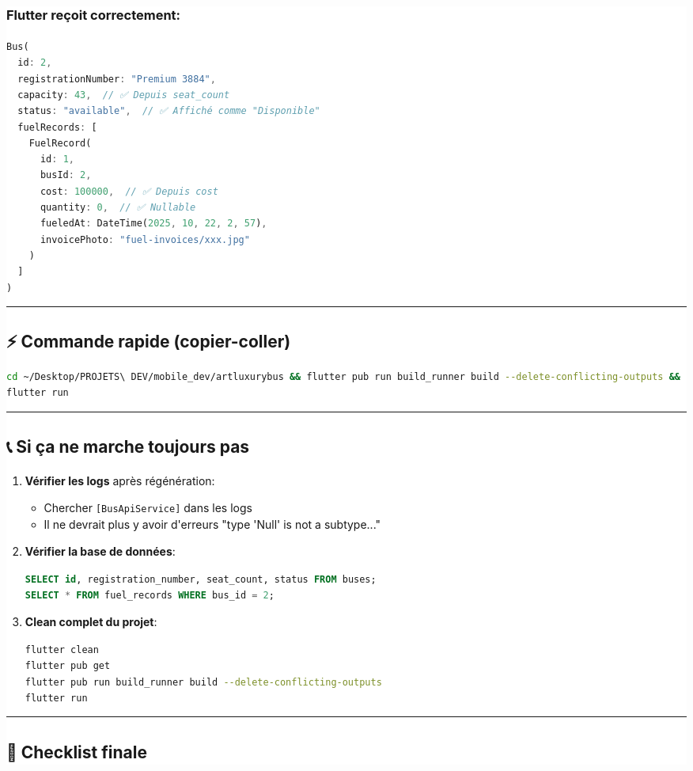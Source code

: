 ### Flutter reçoit correctement:
```dart
Bus(
  id: 2,
  registrationNumber: "Premium 3884",
  capacity: 43,  // ✅ Depuis seat_count
  status: "available",  // ✅ Affiché comme "Disponible"
  fuelRecords: [
    FuelRecord(
      id: 1,
      busId: 2,
      cost: 100000,  // ✅ Depuis cost
      quantity: 0,  // ✅ Nullable
      fueledAt: DateTime(2025, 10, 22, 2, 57),
      invoicePhoto: "fuel-invoices/xxx.jpg"
    )
  ]
)
```

---

## ⚡ Commande rapide (copier-coller)

```bash
cd ~/Desktop/PROJETS\ DEV/mobile_dev/artluxurybus && flutter pub run build_runner build --delete-conflicting-outputs && flutter run
```

---

## 📞 Si ça ne marche toujours pas

1. **Vérifier les logs** après régénération:
   - Chercher `[BusApiService]` dans les logs
   - Il ne devrait plus y avoir d'erreurs "type 'Null' is not a subtype..."

2. **Vérifier la base de données**:
   ```sql
   SELECT id, registration_number, seat_count, status FROM buses;
   SELECT * FROM fuel_records WHERE bus_id = 2;
   ```

3. **Clean complet du projet**:
   ```bash
   flutter clean
   flutter pub get
   flutter pub run build_runner build --delete-conflicting-outputs
   flutter run
   ```

---

## 🎯 Checklist finale
